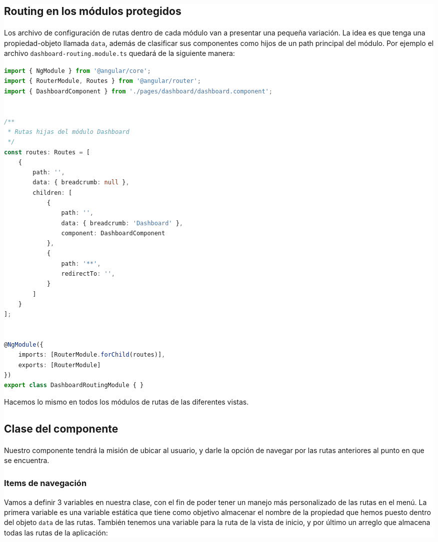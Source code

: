 ## Routing en los módulos protegidos

Los archivo de configuración de rutas dentro de cada módulo van a presentar una pequeña variación. La idea es que tenga una propiedad-objeto llamada `data`, además de clasificar sus componentes como hijos de un path principal del módulo. Por ejemplo el archivo `dashboard-routing.module.ts` quedará de la siguiente manera:

```ts
import { NgModule } from '@angular/core';
import { RouterModule, Routes } from '@angular/router';
import { DashboardComponent } from './pages/dashboard/dashboard.component';


/**
 * Rutas hijas del módulo Dashboard
 */
const routes: Routes = [
    {
        path: '',
        data: { breadcrumb: null },
        children: [
            {
                path: '',
                data: { breadcrumb: 'Dashboard' },
                component: DashboardComponent
            },
            {
                path: '**',
                redirectTo: '',
            }
        ]
    }
];


@NgModule({
    imports: [RouterModule.forChild(routes)],
    exports: [RouterModule]
})
export class DashboardRoutingModule { }
```

Hacemos lo mismo en todos los módulos de rutas de las diferentes vistas.

## Clase del componente

Nuestro componente tendrá la misión de ubicar al usuario, y darle la opción de navegar por las rutas anteriores al punto en que se encuentra.

### Items de navegación

Vamos a definir 3 variables en nuestra clase, con el fin de poder tener un manejo más personalizado de las rutas en el menú. La primera variable es una variable estática que tiene como objetivo almacenar el nombre de la propiedad que hemos puesto dentro del objeto `data` de las rutas. También tenemos una variable para la ruta de la vista de inicio, y por último un arreglo que almacena todas las rutas de la aplicación:
